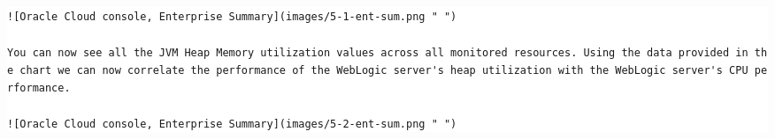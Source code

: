  	![Oracle Cloud console, Enterprise Summary](images/5-1-ent-sum.png " ")

	You can now see all the JVM Heap Memory utilization values across all monitored resources. Using the data provided in the chart we can now correlate the performance of the WebLogic server's heap utilization with the WebLogic server's CPU performance.

 	![Oracle Cloud console, Enterprise Summary](images/5-2-ent-sum.png " ")
